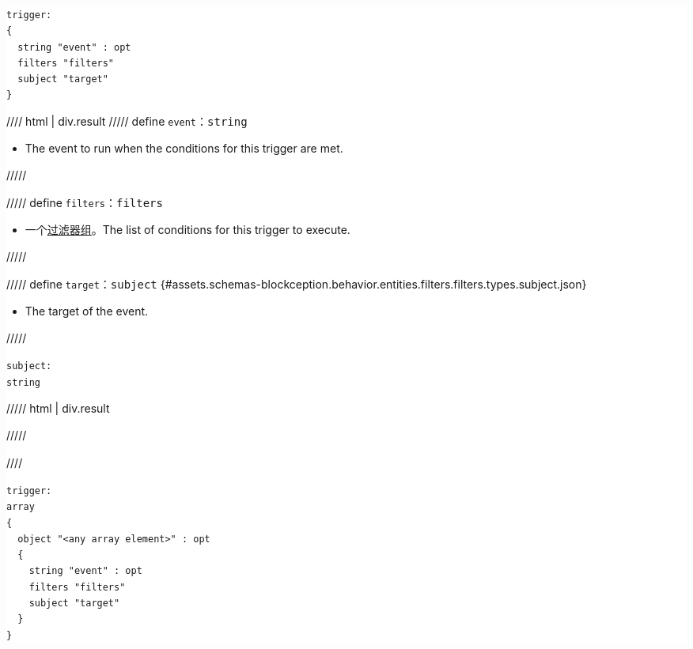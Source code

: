
```mcschema
trigger:
{
  string "event" : opt
  filters "filters"
  subject "target"
}

```

//// html | div.result
///// define
`event`：<samp>string</samp>

- The event to run when the conditions for this trigger are met.


/////


///// define
`filters`：<samp>filters</samp>

- 一个[过滤器组](../filter.md)。The list of conditions for this trigger to execute.


/////


///// define
`target`：<samp>subject</samp> {#assets.schemas-blockception.behavior.entities.filters.filters.types.subject.json}

- The target of the event.


/////

```mcschema
subject:
string

```

///// html | div.result

/////



////


```mcschema
trigger:
array
{
  object "<any array element>" : opt
  {
    string "event" : opt
    filters "filters"
    subject "target"
  }
}

```
